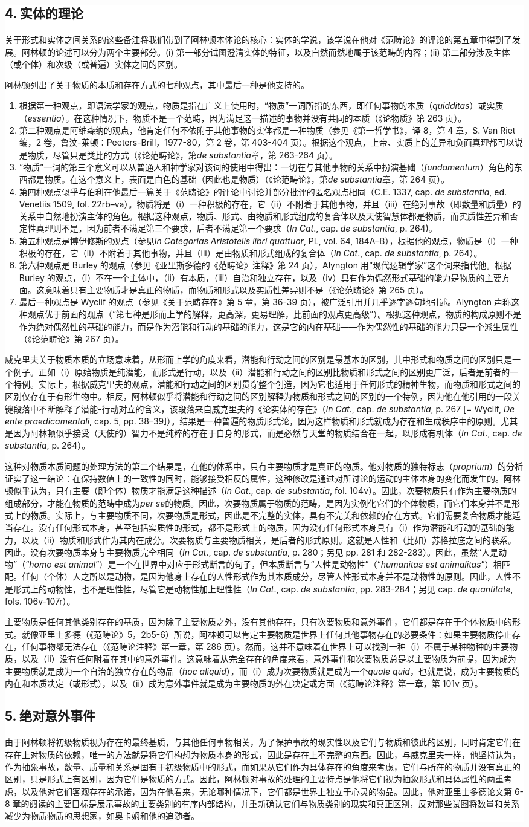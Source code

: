 ## 4. 实体的理论

关于形式和实体之间关系的这些备注将我们带到了阿林顿本体论的核心：实体的学说，该学说在他对《范畴论》的评论的第五章中得到了发展。阿林顿的论述可以分为两个主要部分。(i) 第一部分试图澄清实体的特征，以及自然而然地属于该范畴的内容；(ii) 第二部分涉及主体（或个体）和次级（或普遍）实体之间的区别。

阿林顿列出了关于物质的本质和存在方式的七种观点，其中最后一种是他支持的。

1. 根据第一种观点，即语法学家的观点，物质是指在广义上使用时，“物质”一词所指的东西，即任何事物的本质（*quidditas*）或实质（*essentia*）。在这种情况下，物质不是一个范畴，因为满足这一描述的事物并没有共同的本质（《论物质》第 263 页）。
2. 第二种观点是阿维森纳的观点，他肯定任何不依附于其他事物的实体都是一种物质（参见《第一哲学书》，译 8，第 4 章，S. Van Riet 编，2 卷，鲁汶-莱顿：Peeters-Brill，1977-80，第 2 卷，第 403-404 页）。根据这个观点，上帝、实质上的差异和负面真理都可以说是物质，尽管只是类比的方式（《论范畴论》，第*de substantia*章，第 263-264 页）。
3. “物质”一词的第三个意义可以从普通人和神学家对该词的使用中得出：一切在与其他事物的关系中扮演基础（*fundamentum*）角色的东西都是物质。在这个意义上，表面是白色的基础（因此也是物质）（《论范畴论》，第*de substantia*章，第 264 页）。
4. 第四种观点似乎与伯利在他最后一篇关于《范畴论》的评论中讨论并部分批评的匿名观点相同（C.E. 1337, cap. *de substantia*, ed. Venetiis 1509, fol. 22rb–va）。物质将是（i）一种积极的存在，它（ii）不附着于其他事物，并且（iii）在绝对事故（即数量和质量）的关系中自然地扮演主体的角色。根据这种观点，物质、形式、由物质和形式组成的复合体以及天使智慧体都是物质，而实质性差异和否定性真理则不是，因为前者不满足第三个要求，后者不满足第一个要求（*In Cat*., cap. *de substantia*, p. 264)。
5. 第五种观点是博伊修斯的观点（参见*In Categorias Aristotelis libri quattuor*, PL, vol. 64, 184A–B），根据他的观点，物质是（i）一种积极的存在，它（ii）不附着于其他事物，并且（iii）是由物质和形式组成的复合体（*In Cat*., cap. *de substantia*, p. 264）。
6. 第六种观点是 Burley 的观点（参见《亚里斯多德的《范畴论》注释》第 24 页），Alyngton 用“现代逻辑学家”这个词来指代他。根据 Burley 的观点，（i）不在一个主体中，（ii）有本质，（iii）自治和独立存在，以及（iv）具有作为偶然形式基础的能力是物质的主要方面。这意味着只有主要物质才是真正的物质，而物质和形式以及实质性差异则不是（《论范畴论》第 265 页）。
7. 最后一种观点是 Wyclif 的观点（参见《关于范畴存在》第 5 章，第 36-39 页），被广泛引用并几乎逐字逐句地引述。Alyngton 声称这种观点优于前面的观点（“第七种是形而上学的解释，更高深，更易理解，比前面的观点更高级”）。根据这种观点，物质的构成原则不是作为绝对偶然性的基础的能力，而是作为潜能和行动的基础的能力，这是它的内在基础——作为偶然性的基础的能力只是一个派生属性（《论范畴论》第 267 页）。

威克里夫关于物质本质的立场意味着，从形而上学的角度来看，潜能和行动之间的区别是最基本的区别，其中形式和物质之间的区别只是一个例子。正如（i）原始物质是纯潜能，而形式是行动，以及（ii）潜能和行动之间的区别比物质和形式之间的区别更广泛，后者是前者的一个特例。实际上，根据威克里夫的观点，潜能和行动之间的区别贯穿整个创造，因为它也适用于任何形式的精神生物，而物质和形式之间的区别仅存在于有形生物中。相反，阿林顿似乎将潜能和行动之间的区别解释为物质和形式之间的区别的一个特例，因为他在他引用的一段关键段落中不断解释了潜能-行动对立的含义，该段落来自威克里夫的《论实体的存在》（*In Cat*., cap. *de substantia*, p. 267 \[= Wyclif, *De ente praedicamentali*, cap. 5, pp. 38–39]）。结果是一种普遍的物质形式论，因为这样物质和形式就成为存在和生成秩序中的原则。尤其是因为阿林顿似乎接受（天使的）智力不是纯粹的存在于自身的形式，而是必然与天堂的物质结合在一起，以形成有机体（*In Cat*., cap. *de substantia*, p. 264）。

这种对物质本质问题的处理方法的第二个结果是，在他的体系中，只有主要物质才是真正的物质。他对物质的独特标志（*proprium*）的分析证实了这一结论：在保持数值上的一致性的同时，能够接受相反的属性，这种修改是通过对所讨论的运动的主体本身的变化而发生的。阿林顿似乎认为，只有主要（即个体）物质才能满足这种描述（*In Cat*., cap. *de substantia*, fol. 104v）。因此，次要物质只有作为主要物质的组成部分，才能在物质的范畴中成为*per se*的物质。因此，次要物质属于物质的范畴，是因为实例化它们的个体物质，而它们本身并不是形式上的物质。实际上，与主要物质不同，次要物质是形式，因此是不完整的实体，具有不完美和依赖的存在方式。它们需要复合物质才能适当存在。没有任何形式本身，甚至包括实质性的形式，都不是形式上的物质，因为没有任何形式本身具有（i）作为潜能和行动的基础的能力，以及（ii）物质和形式作为其内在成分。次要物质与主要物质相关，是后者的形式原则。这就是人性和（比如）苏格拉底之间的联系。因此，没有次要物质本身与主要物质完全相同（*In Cat*., cap. *de substantia*, p. 280；另见 pp. 281 和 282-283）。因此，虽然“人是动物”（“*homo est animal*”）是一个在世界中对应于形式断言的句子，但本质断言与“人性是动物性”（“*humanitas est animalitas*”）相匹配。任何（个体）人之所以是动物，是因为他身上存在的人性形式作为其本质成分，尽管人性形式本身并不是动物性的原则。因此，人性不是形式上的动物性，也不是理性性，尽管它是动物性加上理性性（*In Cat*., cap. *de substantia*, pp. 283-284；另见 cap. *de quantitate*, fols. 106v-107r）。

主要物质是任何其他类别存在的基质，因为除了主要物质之外，没有其他存在，只有次要物质和意外事件，它们都是存在于个体物质中的形式。就像亚里士多德（《范畴论》5，2b5-6）所说，阿林顿可以肯定主要物质是世界上任何其他事物存在的必要条件：如果主要物质停止存在，任何事物都无法存在（《范畴论注释》第一章，第 286 页）。然而，这并不意味着在世界上可以找到一种（i）不属于某种物种的主要物质，以及（ii）没有任何附着在其中的意外事件。这意味着从完全存在的角度来看，意外事件和次要物质总是以主要物质为前提，因为成为主要物质就是成为一个自治的独立存在的物品（*hoc aliquid*），而（i）成为次要物质就是成为一个*quale quid*，也就是说，成为主要物质的内在和本质决定（或形式），以及（ii）成为意外事件就是成为主要物质的外在决定或方面（《范畴论注释》第一章，第 101v 页）。

## 5. 绝对意外事件

由于阿林顿将初级物质视为存在的最终基质，与其他任何事物相关，为了保护事故的现实性以及它们与物质和彼此的区别，同时肯定它们在存在上对物质的依赖，唯一的方法就是将它们构想为物质本身的形式，因此是存在上不完整的东西。因此，与威克里夫一样，他坚持认为，作为抽象事故，数量、质量和关系是固有于初级物质中的形式，而如果从它们作为具体存在的角度来考虑，它们与所在的物质并没有真正的区别，只是形式上有区别，因为它们是物质的方式。因此，阿林顿对事故的处理的主要特点是他将它们视为抽象形式和具体属性的两重考虑，以及他对它们客观存在的承诺，因为在他看来，无论哪种情况下，它们都是世界上独立于心灵的物品。因此，他对亚里士多德论文第 6-8 章的阅读的主要目标是展示事故的主要类别的有序内部结构，并重新确认它们与物质类别的现实和真正区别，反对那些试图将数量和关系减少为物质物质的思想家，如奥卡姆和他的追随者。
